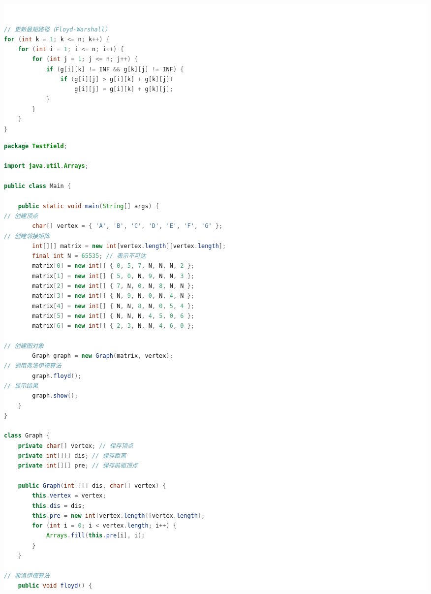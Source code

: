 ```java


// 更新最短路径（Floyd-Warshall）
for (int k = 1; k <= n; k++) {
    for (int i = 1; i <= n; i++) {
        for (int j = 1; j <= n; j++) {
            if (g[i][k] != INF && g[k][j] != INF) {
                if (g[i][j] > g[i][k] + g[k][j])
                    g[i][j] = g[i][k] + g[k][j];
            }
        }
    }
}
```





```java
package TestField;

import java.util.Arrays;

public class Main {

	public static void main(String[] args) {
// 创建顶点
		char[] vertex = { 'A', 'B', 'C', 'D', 'E', 'F', 'G' };
// 创建邻接矩阵
		int[][] matrix = new int[vertex.length][vertex.length];
		final int N = 65535; // 表示不可达
		matrix[0] = new int[] { 0, 5, 7, N, N, N, 2 };
		matrix[1] = new int[] { 5, 0, N, 9, N, N, 3 };
		matrix[2] = new int[] { 7, N, 0, N, 8, N, N };
		matrix[3] = new int[] { N, 9, N, 0, N, 4, N };
		matrix[4] = new int[] { N, N, 8, N, 0, 5, 4 };
		matrix[5] = new int[] { N, N, N, 4, 5, 0, 6 };
		matrix[6] = new int[] { 2, 3, N, N, 4, 6, 0 };

// 创建图对象
		Graph graph = new Graph(matrix, vertex);
// 调用弗洛伊德算法
		graph.floyd();
// 显示结果
		graph.show();
	}
}

class Graph {
	private char[] vertex; // 保存顶点
	private int[][] dis; // 保存距离
	private int[][] pre; // 保存前驱顶点

	public Graph(int[][] dis, char[] vertex) {
		this.vertex = vertex;
		this.dis = dis;
		this.pre = new int[vertex.length][vertex.length];
		for (int i = 0; i < vertex.length; i++) {
			Arrays.fill(this.pre[i], i);
		}
	}

// 弗洛伊德算法
	public void floyd() {
```